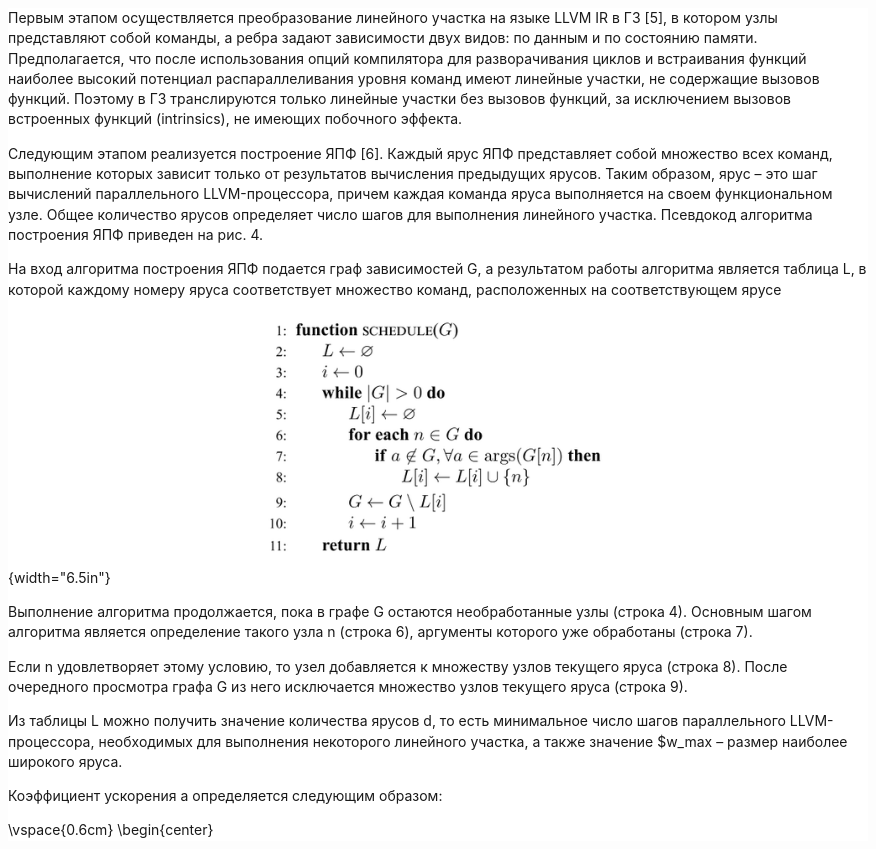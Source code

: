 Первым этапом осуществляется преобразование линейного участка на языке LLVM IR в ГЗ [5], в котором
узлы представляют собой команды, а ребра задают зависимости двух видов: по данным и по состоянию памяти.
Предполагается, что после использования опций компилятора для разворачивания циклов и встраивания функций наиболее высокий потенциал распараллеливания уровня команд имеют линейные участки, не содержащие
вызовов функций. Поэтому в ГЗ транслируются только линейные участки без вызовов функций, за исключением
вызовов встроенных функций (intrinsics), не имеющих побочного эффекта.

Следующим этапом реализуется построение ЯПФ [6]. Каждый ярус ЯПФ представляет собой множество всех
команд, выполнение которых зависит только от результатов вычисления предыдущих ярусов. Таким образом,
ярус – это шаг вычислений параллельного LLVM-процессора, причем каждая команда яруса выполняется на
своем функциональном узле. Общее количество ярусов определяет число шагов для выполнения линейного
участка. Псевдокод алгоритма построения ЯПФ приведен на рис. 4.

На вход алгоритма построения ЯПФ подается граф зависимостей G, а результатом работы алгоритма является
таблица L, в которой каждому номеру яруса соответствует множество команд, расположенных на соответствующем ярусе

![Псевдокод алгоритма построения ЯПФ](./images/png4.png){width="6.5in"}

Выполнение алгоритма продолжается, пока в графе G остаются необработанные узлы (строка 4). Основным
шагом алгоритма является определение такого узла n (строка 6), аргументы которого уже обработаны (строка 7).

Если n удовлетворяет этому условию, то узел добавляется к множеству узлов текущего яруса (строка 8). После
очередного просмотра графа G из него исключается множество узлов текущего яруса (строка 9).

Из таблицы L можно получить значение количества ярусов d, то есть минимальное число шагов параллельного LLVM-процессора, необходимых для выполнения некоторого линейного участка, а также значение $w_max –
размер наиболее широкого яруса.

Коэффициент ускорения a определяется следующим образом:

\vspace{0.6cm}
\begin{center}
